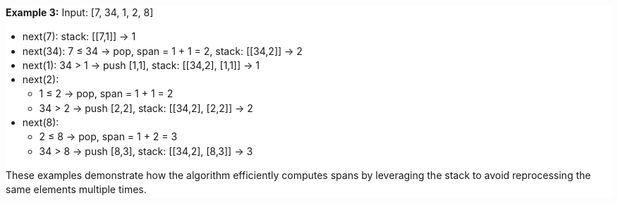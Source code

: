 **Example 3:**
Input: [7, 34, 1, 2, 8]

- next(7): stack: [[7,1]] → 1
- next(34): 7 ≤ 34 → pop, span = 1 + 1 = 2, stack: [[34,2]] → 2
- next(1): 34 > 1 → push [1,1], stack: [[34,2], [1,1]] → 1
- next(2):
  - 1 ≤ 2 → pop, span = 1 + 1 = 2
  - 34 > 2 → push [2,2], stack: [[34,2], [2,2]] → 2
- next(8):
  - 2 ≤ 8 → pop, span = 1 + 2 = 3
  - 34 > 8 → push [8,3], stack: [[34,2], [8,3]] → 3

These examples demonstrate how the algorithm efficiently computes spans by leveraging the stack to avoid reprocessing the same elements multiple times.
